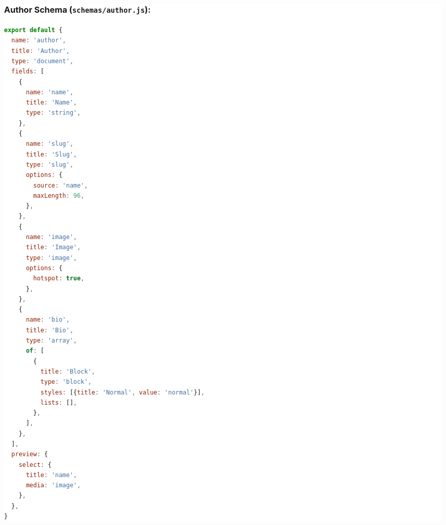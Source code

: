 ### Author Schema (`schemas/author.js`):
```javascript
export default {
  name: 'author',
  title: 'Author',
  type: 'document',
  fields: [
    {
      name: 'name',
      title: 'Name',
      type: 'string',
    },
    {
      name: 'slug',
      title: 'Slug',
      type: 'slug',
      options: {
        source: 'name',
        maxLength: 96,
      },
    },
    {
      name: 'image',
      title: 'Image',
      type: 'image',
      options: {
        hotspot: true,
      },
    },
    {
      name: 'bio',
      title: 'Bio',
      type: 'array',
      of: [
        {
          title: 'Block',
          type: 'block',
          styles: [{title: 'Normal', value: 'normal'}],
          lists: [],
        },
      ],
    },
  ],
  preview: {
    select: {
      title: 'name',
      media: 'image',
    },
  },
}
```
